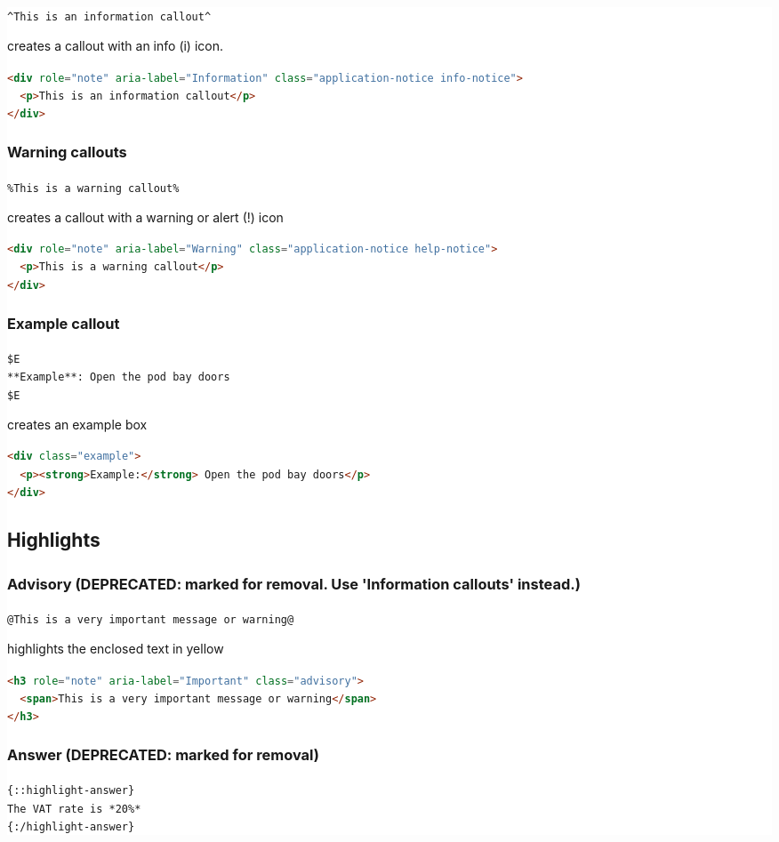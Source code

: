     ^This is an information callout^

creates a callout with an info (i) icon.

```html
<div role="note" aria-label="Information" class="application-notice info-notice">
  <p>This is an information callout</p>
</div>
```


### Warning callouts

    %This is a warning callout%

creates a callout with a warning or alert (!) icon

```html
<div role="note" aria-label="Warning" class="application-notice help-notice">
  <p>This is a warning callout</p>
</div>
```

### Example callout

    $E
    **Example**: Open the pod bay doors
    $E

creates an example box

```html
<div class="example">
  <p><strong>Example:</strong> Open the pod bay doors</p>
</div>
```

## Highlights

### Advisory (DEPRECATED: marked for removal. Use 'Information callouts' instead.)

    @This is a very important message or warning@

highlights the enclosed text in yellow

```html
<h3 role="note" aria-label="Important" class="advisory">
  <span>This is a very important message or warning</span>
</h3>
```

### Answer (DEPRECATED: marked for removal)

    {::highlight-answer}
    The VAT rate is *20%*
    {:/highlight-answer}
